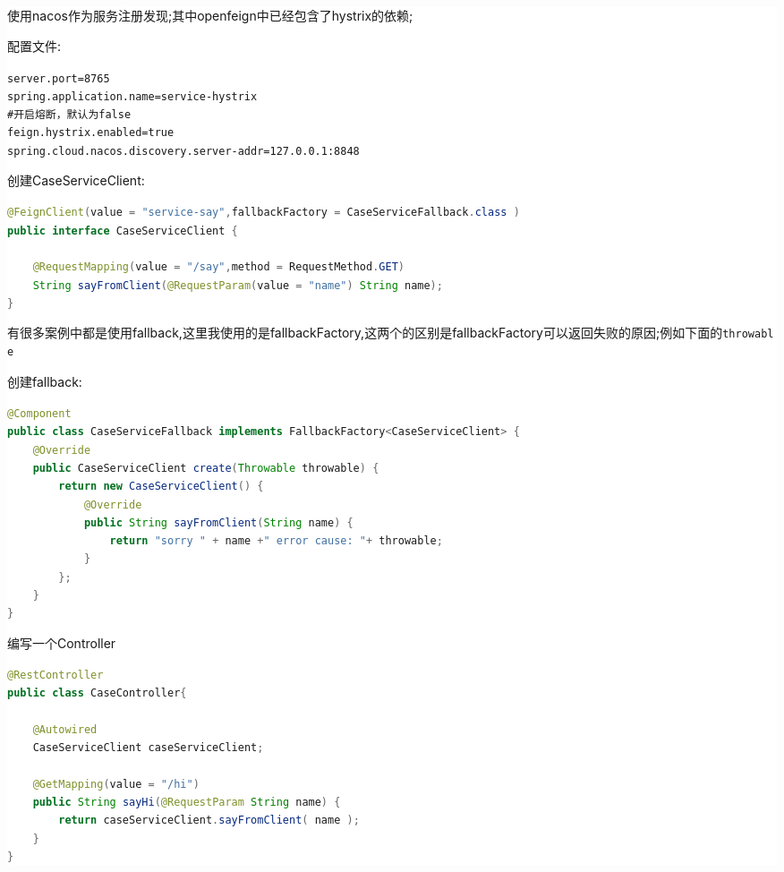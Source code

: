 使用nacos作为服务注册发现;其中openfeign中已经包含了hystrix的依赖;

配置文件:

```properties
server.port=8765
spring.application.name=service-hystrix
#开启熔断，默认为false
feign.hystrix.enabled=true
spring.cloud.nacos.discovery.server-addr=127.0.0.1:8848
```

创建CaseServiceClient:

```java
@FeignClient(value = "service-say",fallbackFactory = CaseServiceFallback.class )
public interface CaseServiceClient {

    @RequestMapping(value = "/say",method = RequestMethod.GET)
    String sayFromClient(@RequestParam(value = "name") String name);
}
```

有很多案例中都是使用fallback,这里我使用的是fallbackFactory,这两个的区别是fallbackFactory可以返回失败的原因;例如下面的`throwable`

创建fallback:

```java
@Component
public class CaseServiceFallback implements FallbackFactory<CaseServiceClient> {
    @Override
    public CaseServiceClient create(Throwable throwable) {
        return new CaseServiceClient() {
            @Override
            public String sayFromClient(String name) {
                return "sorry " + name +" error cause: "+ throwable;
            }
        };
    }
}
```

编写一个Controller

```java
@RestController
public class CaseController{

    @Autowired
    CaseServiceClient caseServiceClient;

    @GetMapping(value = "/hi")
    public String sayHi(@RequestParam String name) {
        return caseServiceClient.sayFromClient( name );
    }
}
```
